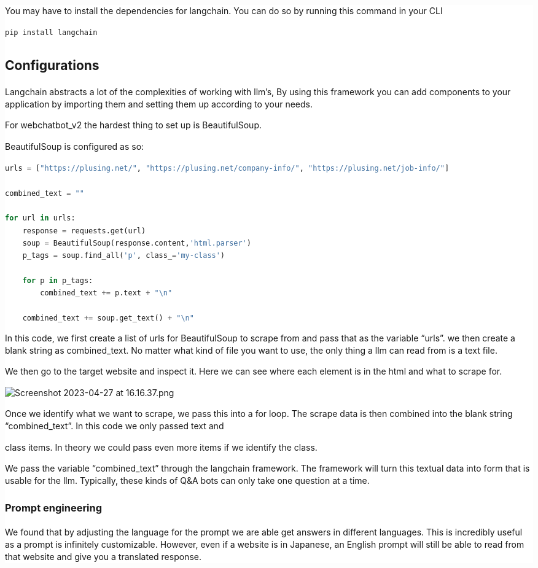 You may have to install the dependencies for langchain. You can do so by running this command in your CLI

```python
pip install langchain
```

## Configurations

Langchain abstracts a lot of the complexities of working with llm’s, By using this framework you can add components to your application by importing them and setting them up according to your needs. 

For webchatbot_v2 the hardest thing to set up is BeautifulSoup. 

BeautifulSoup is configured as so: 

```python
urls = ["https://plusing.net/", "https://plusing.net/company-info/", "https://plusing.net/job-info/"]

combined_text = ""

for url in urls:
    response = requests.get(url)
    soup = BeautifulSoup(response.content,'html.parser')
    p_tags = soup.find_all('p', class_='my-class')

    for p in p_tags:
        combined_text += p.text + "\n"

    combined_text += soup.get_text() + "\n"

```

In this code, we first create a list of urls for BeautifulSoup to scrape from and pass that as the variable “urls”. we then create a blank string as combined_text. No matter what kind of file you want to use, the only thing a llm can read from is a text file.  

We then go to the target website and inspect it. Here we can see where each element is in the html and what to scrape for. 

![Screenshot 2023-04-27 at 16.16.37.png](https://s3-us-west-2.amazonaws.com/secure.notion-static.com/a113e30b-65b7-49a5-bb67-feca9a49fdd2/Screenshot_2023-04-27_at_16.16.37.png)

Once we identify what we want to scrape, we pass this into a for loop. The scrape data is then combined into the blank string “combined_text”.  In this code we only passed text and <p> class items. In theory we could pass even more items if we identify the class.

We pass the variable “combined_text” through the langchain framework. The framework will turn this textual data into form that is usable for the llm. Typically, these kinds of Q&A bots can only take one question at a time. 

### Prompt engineering

We found that by adjusting the language for the prompt we are able get answers in different languages. This is incredibly useful as a prompt is infinitely customizable. However, even if a website is in Japanese, an English prompt will still be able to read from that website and give you a translated response. 
